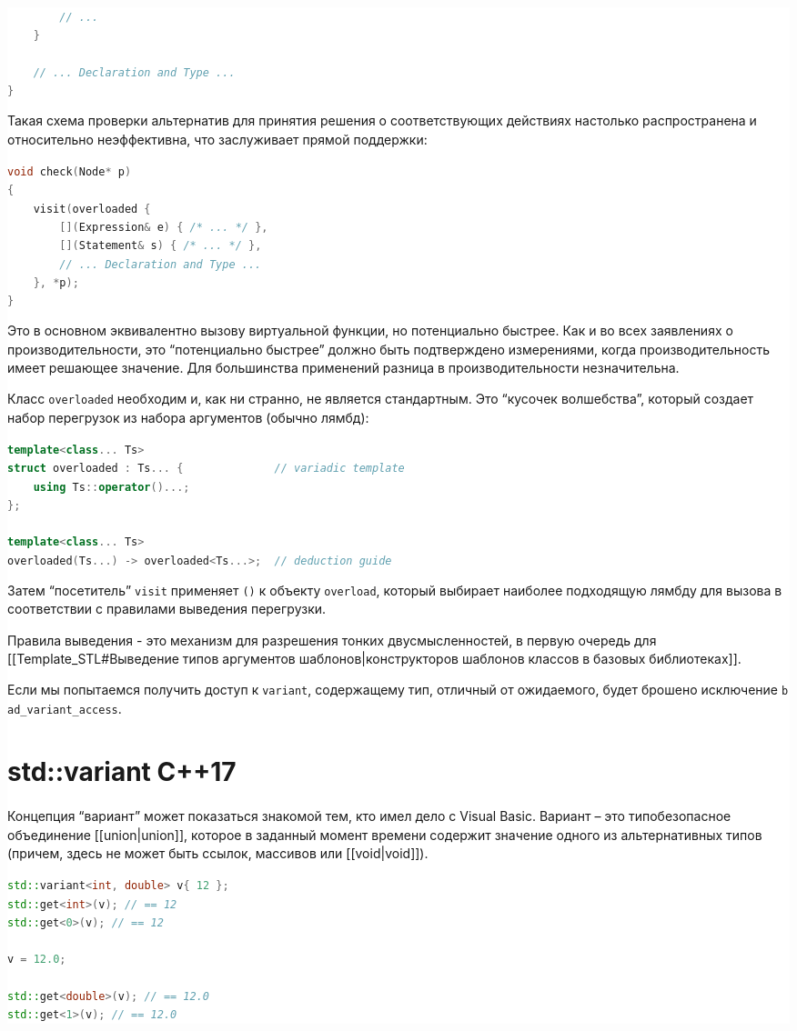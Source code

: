 ```c++
		// ...
	}
	
	// ... Declaration and Type ...
}
```

Такая схема проверки альтернатив для принятия решения о соответствующих действиях настолько распространена и относительно неэффективна, что заслуживает прямой поддержки:
```c++
void check(Node* p)
{
	visit(overloaded {
		[](Expression& e) { /* ... */ },
		[](Statement& s) { /* ... */ },
		// ... Declaration and Type ...
	}, *p);
}
```

Это в основном эквивалентно вызову виртуальной функции, но потенциально быстрее. Как и во всех заявлениях о производительности, это “потенциально быстрее” должно быть подтверждено измерениями, когда производительность имеет решающее значение. Для большинства применений разница в производительности незначительна.

Класс `overloaded` необходим и, как ни странно, не является стандартным. Это “кусочек волшебства”, который создает набор перегрузок из набора аргументов (обычно лямбд):
```c++
template<class... Ts>
struct overloaded : Ts... {              // variadic template
	using Ts::operator()...;
};

template<class... Ts>
overloaded(Ts...) -> overloaded<Ts...>;  // deduction guide
```

Затем “посетитель” `visit` применяет `()` к объекту `overload`, который выбирает наиболее подходящую лямбду для вызова в соответствии с правилами выведения перегрузки.

Правила выведения - это механизм для разрешения тонких двусмысленностей, в первую очередь для [[Template_STL#Выведение типов аргументов шаблонов|конструкторов шаблонов классов в базовых библиотеках]].

Если мы попытаемся получить доступ к `variant`, содержащему тип, отличный от ожидаемого, будет брошено исключение `bad_variant_access`.

# std::variant C++17

Концепция “вариант” может показаться знакомой тем, кто имел дело с Visual Basic. Вариант – это типобезопасное объединение [[union|union]], которое в заданный момент времени содержит значение одного из альтернативных типов (причем, здесь не может быть ссылок, массивов или [[void|void]]).  
```c++
std::variant<int, double> v{ 12 };
std::get<int>(v); // == 12
std::get<0>(v); // == 12

v = 12.0;

std::get<double>(v); // == 12.0
std::get<1>(v); // == 12.0
```
